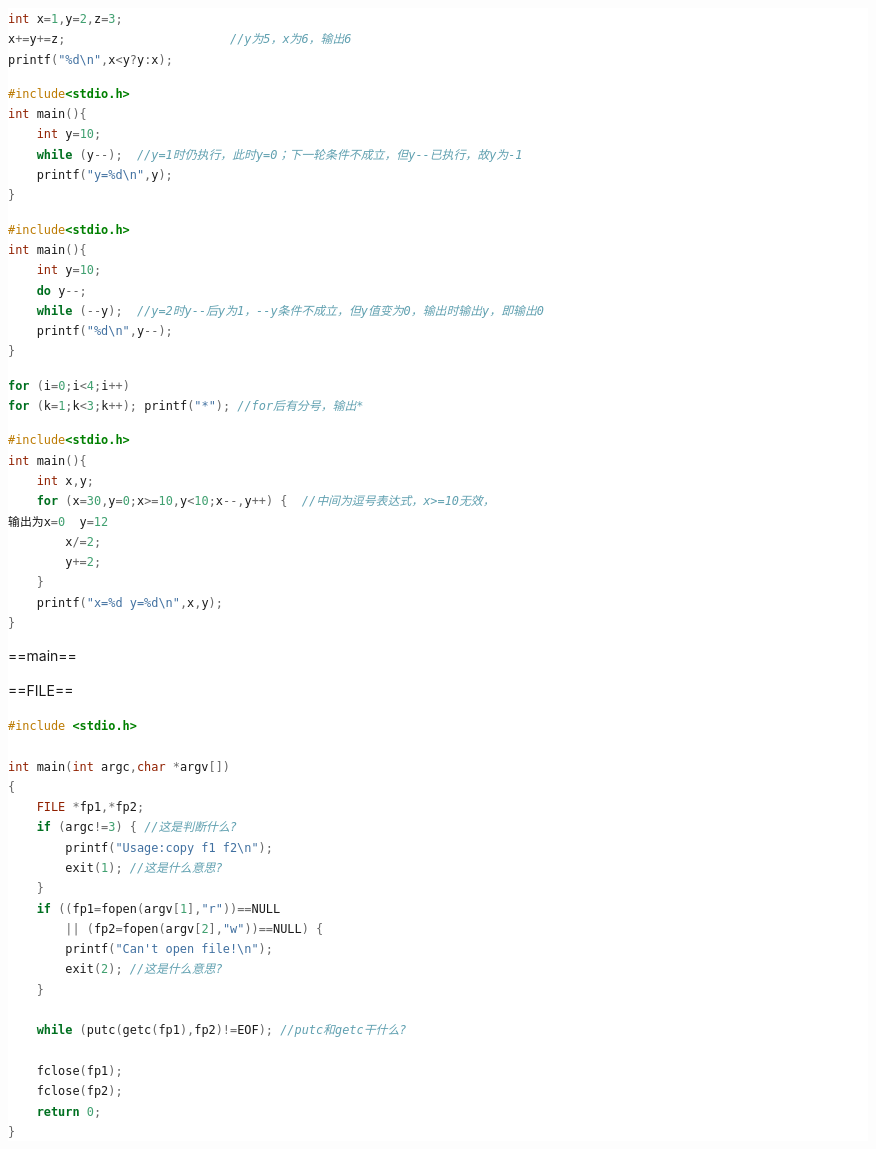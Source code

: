 ```c
int x=1,y=2,z=3;
x+=y+=z;                       //y为5，x为6，输出6
printf("%d\n",x<y?y:x);
```

```c
#include<stdio.h>
int main(){
	int y=10;
	while (y--);  //y=1时仍执行，此时y=0；下一轮条件不成立，但y--已执行，故y为-1
	printf("y=%d\n",y);
}
```

```c
#include<stdio.h>
int main(){
	int y=10;
	do y--;
	while (--y);  //y=2时y--后y为1，--y条件不成立，但y值变为0，输出时输出y，即输出0
	printf("%d\n",y--);
}
```

```c
for (i=0;i<4;i++)
for (k=1;k<3;k++); printf("*"); //for后有分号，输出*
```

```c
#include<stdio.h>
int main(){
	int x,y;
	for (x=30,y=0;x>=10,y<10;x--,y++) {  //中间为逗号表达式，x>=10无效，
输出为x=0  y=12
		x/=2;
		y+=2;
	}
	printf("x=%d y=%d\n",x,y);
}
```

==main==

==FILE==

```c
#include <stdio.h>

int main(int argc,char *argv[])
{
    FILE *fp1,*fp2;
    if (argc!=3) { //这是判断什么?
        printf("Usage:copy f1 f2\n");
        exit(1); //这是什么意思?
    }
    if ((fp1=fopen(argv[1],"r"))==NULL
        || (fp2=fopen(argv[2],"w"))==NULL) {
        printf("Can't open file!\n");
        exit(2); //这是什么意思?
    }

    while (putc(getc(fp1),fp2)!=EOF); //putc和getc干什么?

    fclose(fp1);
    fclose(fp2);
    return 0;
}
```